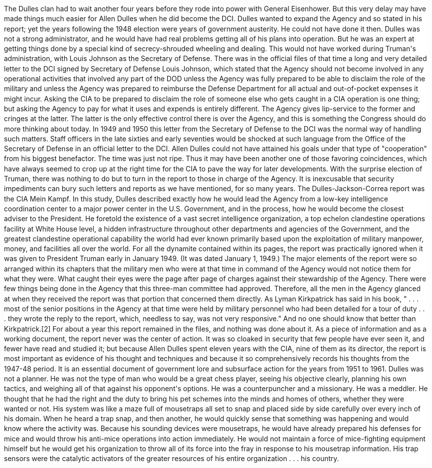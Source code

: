 The Dulles clan had to wait another four years before they rode into power with General Eisenhower. But this very delay may have made things much easier for Allen Dulles when he did become the DCI. Dulles wanted to expand the Agency and so stated in his report; yet the years following the 1948 election were years of government austerity. He could not have done it then. Dulles was not a strong administrator, and he would have had real problems getting all of his plans into operation. But he was an expert at getting things done by a special kind of secrecy-shrouded wheeling and dealing. This would not have worked during Truman's administration, with Louis Johnson as the Secretary of Defense.
There was in the official files of that time a long and very detailed letter to the DCI signed by Secretary of Defense Louis Johnson, which stated that the Agency should not become involved in any operational activities that involved any part of the DOD unless the Agency was fully prepared to be able to disclaim the role of the military and unless the Agency was prepared to reimburse the Defense Department for all actual and out-of-pocket expenses it might incur. Asking the CIA to be prepared to disclaim the role of someone else who gets caught in a CIA operation is one thing; but asking the Agency to pay for what it uses and expends is entirely different. The Agency gives lip-service to the former and cringes at the latter. The latter is the only effective control there is over the Agency, and this is something the Congress should do more thinking about today.
In 1949 and 1950 this letter from the Secretary of Defense to the DCI was the normal way of handling such matters. Staff officers in the late sixties and early seventies would be shocked at such language from the Office of the Secretary of Defense in an official letter to the DCI. Allen Dulles could not have attained his goals under that type of "cooperation" from his biggest benefactor. The time was just not ripe. Thus it may have been another one of those favoring coincidences, which have always seemed to crop up at the right time for the CIA to pave the way for later developments.
With the surprise election of Truman, there was nothing to do but to turn in the report to those in charge of the Agency. It is inexcusable that security impediments can bury such letters and reports as we have mentioned, for so many years. The Dulles-Jackson-Correa report was the CIA Mein Kampf. In this study, Dulles described exactly how he would lead the Agency from a low-key intelligence coordination center to a major power center in the U.S. Government, and in the process, how he would become the closest adviser to the President. He foretold the existence of a vast secret intelligence organization, a top echelon clandestine operations facility at White House level, a hidden infrastructure throughout other departments and agencies of the Government, and the greatest clandestine operational capability the world had ever known primarily based upon the exploitation of military manpower, money, and facilities all over the world.
For all the dynamite contained within its pages, the report was practically ignored when it was given to President Truman early in January 1949. (It was dated January 1, 1949.) The major elements of the report were so arranged within its chapters that the military men who were at that time in command of the Agency would not notice them for what they were. What caught their eyes were the page after page of charges against their stewardship of the Agency. There were few things being done in the Agency that this three-man committee had approved. Therefore, all the men in the Agency glanced at when they received the report was that portion that concerned them directly. As Lyman Kirkpatrick has said in his book, " . . . most of the senior positions in the Agency at that time were held by military personnel who had been detailed for a tour of duty . . . they wrote the reply to the report, which, needless to say, was not very responsive." And no one should know that better than Kirkpatrick.[2]
For about a year this report remained in the files, and nothing was done about it. As a piece of information and as a working document, the report never was the center of action. It was so cloaked in security that few people have ever seen it, and fewer have read and studied it; but because Allen Dulles spent eleven years with the CIA, nine of them as its director, the report is most important as evidence of his thought and techniques and because it so comprehensively records his thoughts from the 1947-48 period. It is an essential document of government lore and subsurface action for the years from 1951 to 1961.
Dulles was not a planner. He was not the type of man who would be a great chess player, seeing his objective clearly, planning his own tactics, and weighing all of that against his opponent's options. He was a counterpuncher and a missionary. He was a meddler. He thought that he had the right and the duty to bring his pet schemes into the minds and homes of others, whether they were wanted or not.
His system was like a maze full of mousetraps all set to snap and placed side by side carefully over every inch of his domain. When he heard a trap snap, and then another, he would quickly sense that something was happening and would know where the activity was. Because his sounding devices were mousetraps, he would have already prepared his defenses for mice and would throw his anti-mice operations into action immediately. He would not maintain a force of mice-fighting equipment himself but he would get his organization to throw all of its force into the fray in response to his mousetrap information. His trap sensors were the catalytic activators of the greater resources of his entire organization . . . his country.